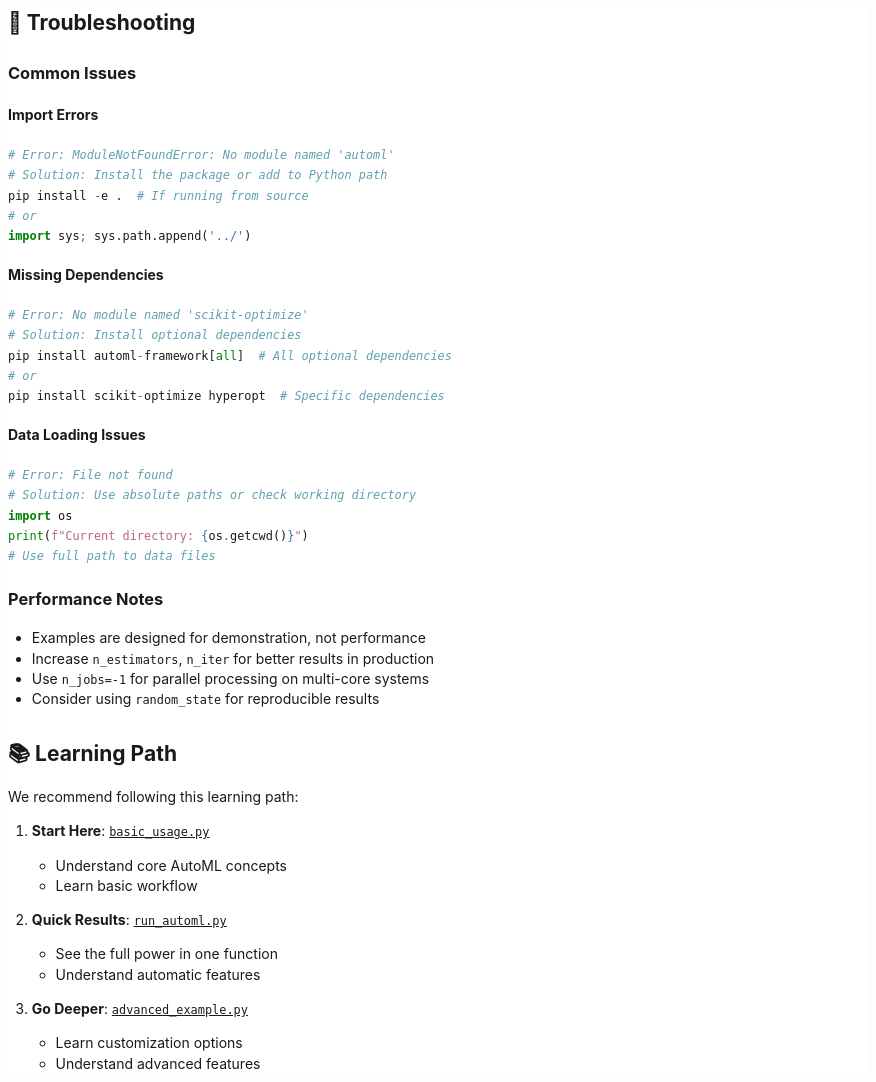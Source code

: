 ## 🐛 **Troubleshooting**

### **Common Issues**

#### **Import Errors**
```python
# Error: ModuleNotFoundError: No module named 'automl'
# Solution: Install the package or add to Python path
pip install -e .  # If running from source
# or
import sys; sys.path.append('../')
```

#### **Missing Dependencies**
```python
# Error: No module named 'scikit-optimize'
# Solution: Install optional dependencies
pip install automl-framework[all]  # All optional dependencies
# or
pip install scikit-optimize hyperopt  # Specific dependencies
```

#### **Data Loading Issues**
```python
# Error: File not found
# Solution: Use absolute paths or check working directory
import os
print(f"Current directory: {os.getcwd()}")
# Use full path to data files
```

### **Performance Notes**
- Examples are designed for demonstration, not performance
- Increase `n_estimators`, `n_iter` for better results in production
- Use `n_jobs=-1` for parallel processing on multi-core systems
- Consider using `random_state` for reproducible results

## 📚 **Learning Path**

We recommend following this learning path:

1. **Start Here**: [`basic_usage.py`](basic_usage.py)
   - Understand core AutoML concepts
   - Learn basic workflow

2. **Quick Results**: [`run_automl.py`](run_automl.py)
   - See the full power in one function
   - Understand automatic features

3. **Go Deeper**: [`advanced_example.py`](advanced_example.py)
   - Learn customization options
   - Understand advanced features
